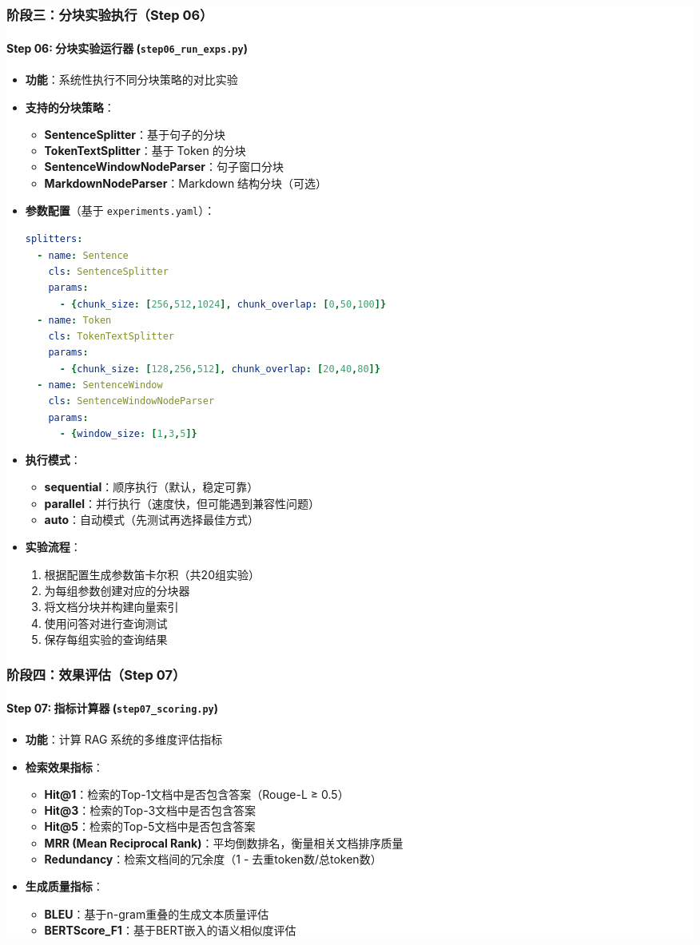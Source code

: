 ### 阶段三：分块实验执行（Step 06）

#### Step 06: 分块实验运行器 (`step06_run_exps.py`)
- **功能**：系统性执行不同分块策略的对比实验
- **支持的分块策略**：
  - **SentenceSplitter**：基于句子的分块
  - **TokenTextSplitter**：基于 Token 的分块
  - **SentenceWindowNodeParser**：句子窗口分块
  - **MarkdownNodeParser**：Markdown 结构分块（可选）
  
- **参数配置**（基于 `experiments.yaml`）：
  ```yaml
  splitters:
    - name: Sentence
      cls: SentenceSplitter
      params:
        - {chunk_size: [256,512,1024], chunk_overlap: [0,50,100]}
    - name: Token
      cls: TokenTextSplitter
      params:
        - {chunk_size: [128,256,512], chunk_overlap: [20,40,80]}
    - name: SentenceWindow
      cls: SentenceWindowNodeParser
      params:
        - {window_size: [1,3,5]}
  ```

- **执行模式**：
  - **sequential**：顺序执行（默认，稳定可靠）
  - **parallel**：并行执行（速度快，但可能遇到兼容性问题）
  - **auto**：自动模式（先测试再选择最佳方式）

- **实验流程**：
  1. 根据配置生成参数笛卡尔积（共20组实验）
  2. 为每组参数创建对应的分块器
  3. 将文档分块并构建向量索引
  4. 使用问答对进行查询测试
  5. 保存每组实验的查询结果

### 阶段四：效果评估（Step 07）

#### Step 07: 指标计算器 (`step07_scoring.py`)
- **功能**：计算 RAG 系统的多维度评估指标

- **检索效果指标**：
  - **Hit@1**：检索的Top-1文档中是否包含答案（Rouge-L ≥ 0.5）
  - **Hit@3**：检索的Top-3文档中是否包含答案
  - **Hit@5**：检索的Top-5文档中是否包含答案
  - **MRR (Mean Reciprocal Rank)**：平均倒数排名，衡量相关文档排序质量
  - **Redundancy**：检索文档间的冗余度（1 - 去重token数/总token数）

- **生成质量指标**：
  - **BLEU**：基于n-gram重叠的生成文本质量评估
  - **BERTScore_F1**：基于BERT嵌入的语义相似度评估
